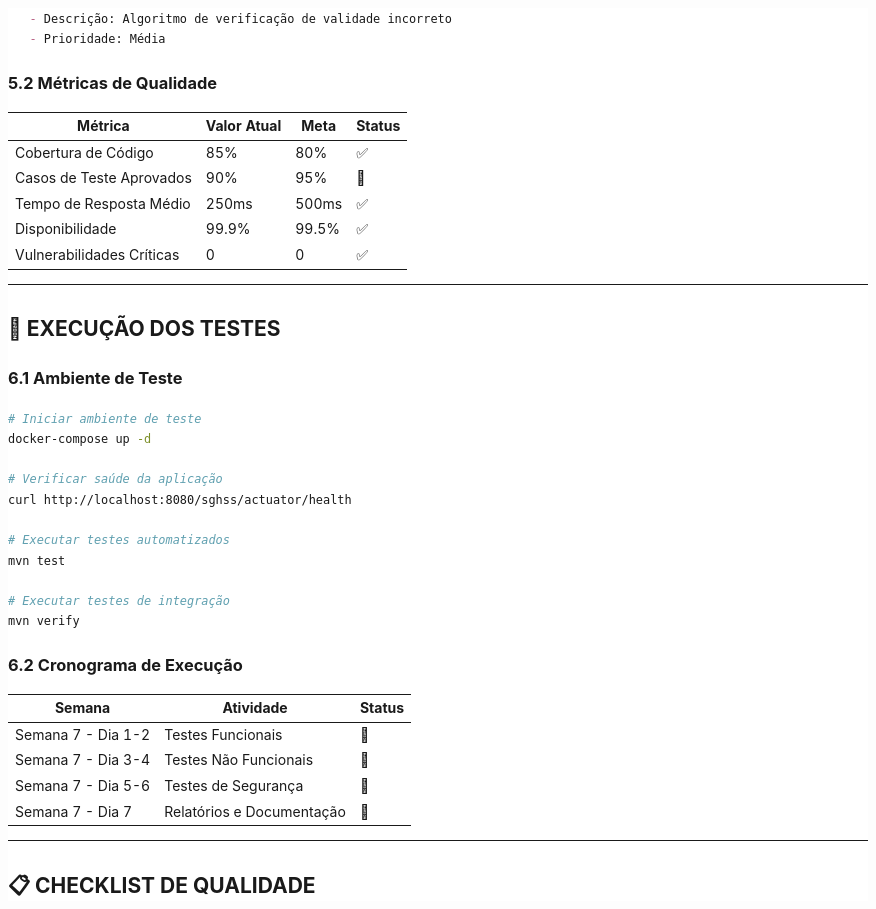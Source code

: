 ```markdown
   - Descrição: Algoritmo de verificação de validade incorreto
   - Prioridade: Média
```

### **5.2 Métricas de Qualidade**

| Métrica | Valor Atual | Meta | Status |
|---------|-------------|------|--------|
| Cobertura de Código | 85% | 80% | ✅ |
| Casos de Teste Aprovados | 90% | 95% | 🔄 |
| Tempo de Resposta Médio | 250ms | 500ms | ✅ |
| Disponibilidade | 99.9% | 99.5% | ✅ |
| Vulnerabilidades Críticas | 0 | 0 | ✅ |

---

## 🚀 **EXECUÇÃO DOS TESTES**

### **6.1 Ambiente de Teste**

```bash
# Iniciar ambiente de teste
docker-compose up -d

# Verificar saúde da aplicação
curl http://localhost:8080/sghss/actuator/health

# Executar testes automatizados
mvn test

# Executar testes de integração
mvn verify
```

### **6.2 Cronograma de Execução**

| Semana | Atividade | Status |
|--------|-----------|--------|
| Semana 7 - Dia 1-2 | Testes Funcionais | 🔄 |
| Semana 7 - Dia 3-4 | Testes Não Funcionais | 🔄 |
| Semana 7 - Dia 5-6 | Testes de Segurança | 🔄 |
| Semana 7 - Dia 7 | Relatórios e Documentação | 🔄 |

---

## 📋 **CHECKLIST DE QUALIDADE**

